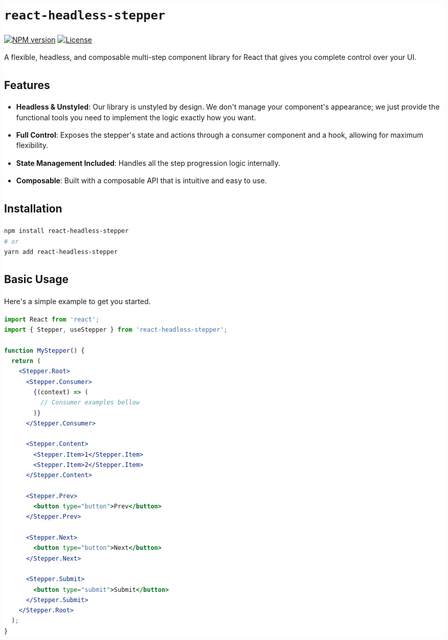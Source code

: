 # `react-headless-stepper`

[![NPM version](https://img.shields.io/npm/v/react-headless-stepper.svg)](https://www.npmjs.com/package/react-headless-stepper)
[![License](https://img.shields.io/npm/l/react-headless-stepper.svg)](https://opensource.org/licenses/MIT)

A flexible, headless, and composable multi-step component library for React that gives you complete control over your UI.

## Features
-   **Headless & Unstyled**: Our library is unstyled by design. We don't manage your component's appearance; we just provide the functional tools you need to implement the logic exactly how you want.
-   **Full Control**: Exposes the stepper's state and actions through a consumer component and a hook, allowing for maximum flexibility.
-   **State Management Included**: Handles all the step progression logic internally.

-   **Composable**: Built with a composable API that is intuitive and easy to use.

## Installation

```bash
npm install react-headless-stepper
# or
yarn add react-headless-stepper
```

## Basic Usage

Here's a simple example to get you started.

```jsx
import React from 'react';
import { Stepper, useStepper } from 'react-headless-stepper';

function MyStepper() {
  return (
    <Stepper.Root>
      <Stepper.Consumer>
        {(context) => (
          // Consumer examples bellow
        )}
      </Stepper.Consumer>

      <Stepper.Content>
        <Stepper.Item>1</Stepper.Item>
        <Stepper.Item>2</Stepper.Item>
      </Stepper.Content>

      <Stepper.Prev>
        <button type="button">Prev</button>
      </Stepper.Prev>

      <Stepper.Next>
        <button type="button">Next</button>
      </Stepper.Next>

      <Stepper.Submit>
        <button type="submit">Submit</button>
      </Stepper.Submit>
    </Stepper.Root>
  );
}
```